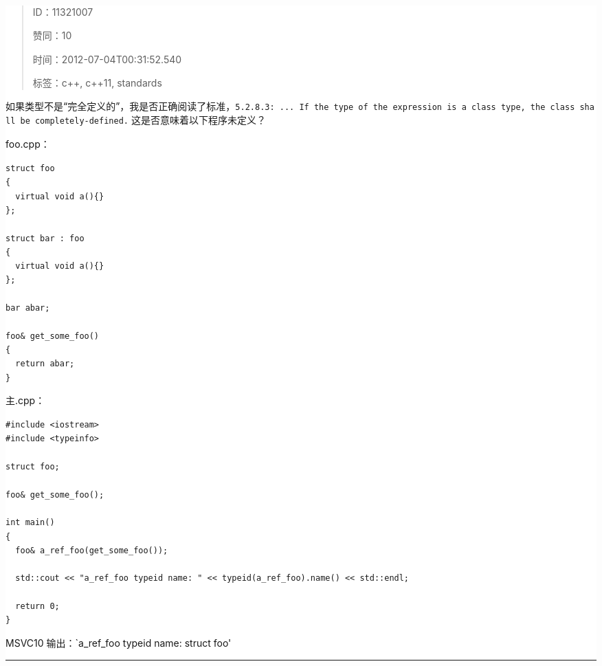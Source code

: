 > ID：11321007
> 
> 赞同：10
> 
> 时间：2012-07-04T00:31:52.540
> 
> 标签：c++, c++11, standards

如果类型不是“完全定义的”，我是否正确阅读了标准，`5.2.8.3: ... If the type of the expression is a class type, the class shall be completely-defined.` 这是否意味着以下程序未定义？

foo.cpp：

```
struct foo
{
  virtual void a(){}
};

struct bar : foo
{
  virtual void a(){}
};

bar abar;

foo& get_some_foo()
{
  return abar;
} 
```

主.cpp：

```
#include <iostream>
#include <typeinfo>

struct foo;

foo& get_some_foo();

int main()
{
  foo& a_ref_foo(get_some_foo());

  std::cout << "a_ref_foo typeid name: " << typeid(a_ref_foo).name() << std::endl;

  return 0;
} 
```

MSVC10 输出：`a_ref_foo typeid name: struct foo'

* * *
